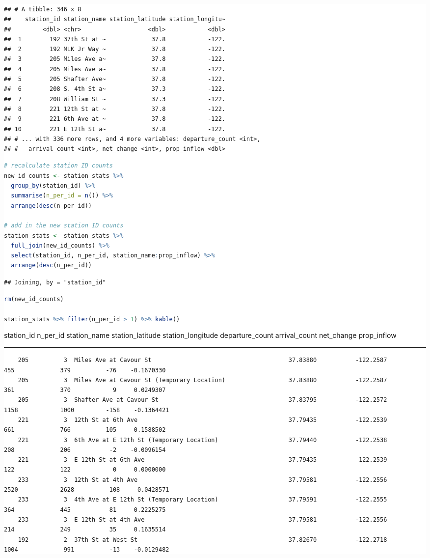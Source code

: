 ```
## # A tibble: 346 x 8
##    station_id station_name station_latitude station_longitu~
##         <dbl> <chr>                   <dbl>            <dbl>
##  1        192 37th St at ~             37.8            -122.
##  2        192 MLK Jr Way ~             37.8            -122.
##  3        205 Miles Ave a~             37.8            -122.
##  4        205 Miles Ave a~             37.8            -122.
##  5        205 Shafter Ave~             37.8            -122.
##  6        208 S. 4th St a~             37.3            -122.
##  7        208 William St ~             37.3            -122.
##  8        221 12th St at ~             37.8            -122.
##  9        221 6th Ave at ~             37.8            -122.
## 10        221 E 12th St a~             37.8            -122.
## # ... with 336 more rows, and 4 more variables: departure_count <int>,
## #   arrival_count <int>, net_change <int>, prop_inflow <dbl>
```

```r
# recalculate station ID counts
new_id_counts <- station_stats %>%
  group_by(station_id) %>%
  summarise(n_per_id = n()) %>%
  arrange(desc(n_per_id))

# add in the new station ID counts
station_stats <- station_stats %>%
  full_join(new_id_counts) %>%
  select(station_id, n_per_id, station_name:prop_inflow) %>%
  arrange(desc(n_per_id))
```

```
## Joining, by = "station_id"
```

```r
rm(new_id_counts)

station_stats %>% filter(n_per_id > 1) %>% kable()
```



 station_id   n_per_id  station_name                                         station_latitude   station_longitude   departure_count   arrival_count   net_change   prop_inflow
-----------  ---------  --------------------------------------------------  -----------------  ------------------  ----------------  --------------  -----------  ------------
        205          3  Miles Ave at Cavour St                                       37.83880           -122.2587               455             379          -76    -0.1670330
        205          3  Miles Ave at Cavour St (Temporary Location)                  37.83880           -122.2587               361             370            9     0.0249307
        205          3  Shafter Ave at Cavour St                                     37.83795           -122.2572              1158            1000         -158    -0.1364421
        221          3  12th St at 6th Ave                                           37.79435           -122.2539               661             766          105     0.1588502
        221          3  6th Ave at E 12th St (Temporary Location)                    37.79440           -122.2538               208             206           -2    -0.0096154
        221          3  E 12th St at 6th Ave                                         37.79435           -122.2539               122             122            0     0.0000000
        233          3  12th St at 4th Ave                                           37.79581           -122.2556              2520            2628          108     0.0428571
        233          3  4th Ave at E 12th St (Temporary Location)                    37.79591           -122.2555               364             445           81     0.2225275
        233          3  E 12th St at 4th Ave                                         37.79581           -122.2556               214             249           35     0.1635514
        192          2  37th St at West St                                           37.82670           -122.2718              1004             991          -13    -0.0129482